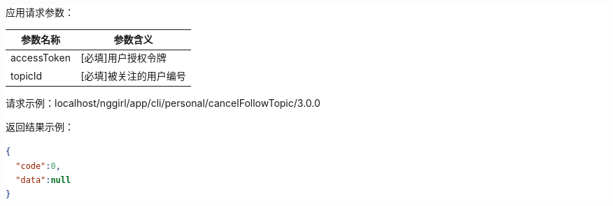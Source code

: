 应用请求参数：

|参数名称|参数含义|
|---|---|
|accessToken|[必填]用户授权令牌|
|topicId|[必填]被关注的用户编号|

请求示例：localhost/nggirl/app/cli/personal/cancelFollowTopic/3.0.0

返回结果示例：

```json
{
  "code":0,
  "data":null
}
```
